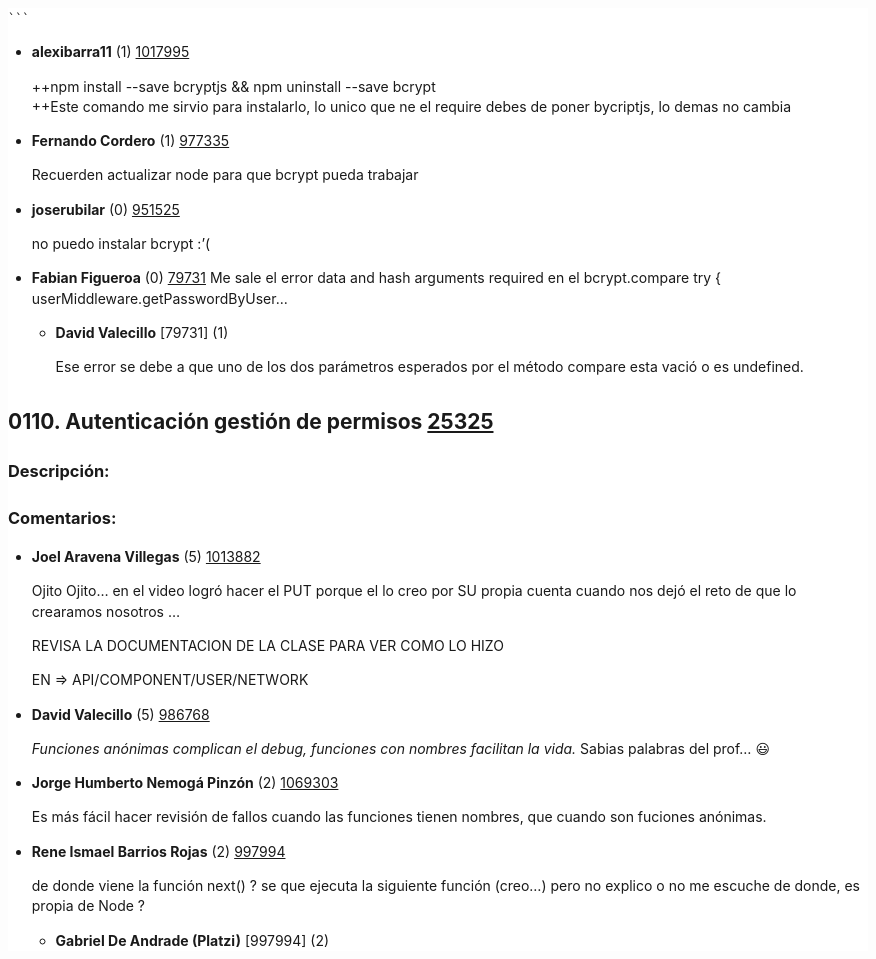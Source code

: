 	```

* **alexibarra11** (1) [1017995](https://platzi.com/comentario/1017995/) 

	++npm install --save bcryptjs && npm uninstall --save bcrypt  
	++Este comando me sirvio para instalarlo, lo unico que ne el require debes de poner bycriptjs, lo demas no cambia

* **Fernando Cordero** (1) [977335](https://platzi.com/comentario/977335/) 

	Recuerden actualizar node para que bcrypt pueda trabajar

* **joserubilar** (0) [951525](https://platzi.com/comentario/951525/) 

	no puedo instalar bcrypt :’(

* **Fabian Figueroa** (0) [79731](https://platzi.com/comentario/945373/) 
Me sale el error data and hash arguments required en el bcrypt.compare try { userMiddleware.getPasswordByUser...

	* **David Valecillo** [79731] (1)

		Ese error se debe a que uno de los dos parámetros esperados por el método compare esta vació o es undefined.

## 0110. Autenticación gestión de permisos [25325](https://platzi.com/clases/1767-practico-node/25325-autenticacion-gestion-de-permisos/)

### Descripción:


### Comentarios:

* **Joel Aravena Villegas** (5) [1013882](https://platzi.com/comentario/1013882/) 

	Ojito Ojito… en el video logró hacer el PUT porque el lo creo por SU propia cuenta cuando nos dejó el reto de que lo crearamos nosotros …
	
	REVISA LA DOCUMENTACION DE LA CLASE PARA VER COMO LO HIZO
	
	EN => API/COMPONENT/USER/NETWORK

* **David Valecillo** (5) [986768](https://platzi.com/comentario/986768/) 

	 _Funciones anónimas complican el debug, funciones con nombres facilitan la vida._ Sabias palabras del prof… 😃

* **Jorge Humberto Nemogá Pinzón** (2) [1069303](https://platzi.com/comentario/1069303/) 

	Es más fácil hacer revisión de fallos cuando las funciones tienen nombres, que cuando son fuciones anónimas.

* **Rene Ismael Barrios Rojas** (2) [997994](https://platzi.com/comentario/997994/) 

	de donde viene la función next() ? se que ejecuta la siguiente función (creo…) pero no explico o no me escuche de donde, es propia de Node ?

	* **Gabriel De Andrade (Platzi)** [997994] (2)
